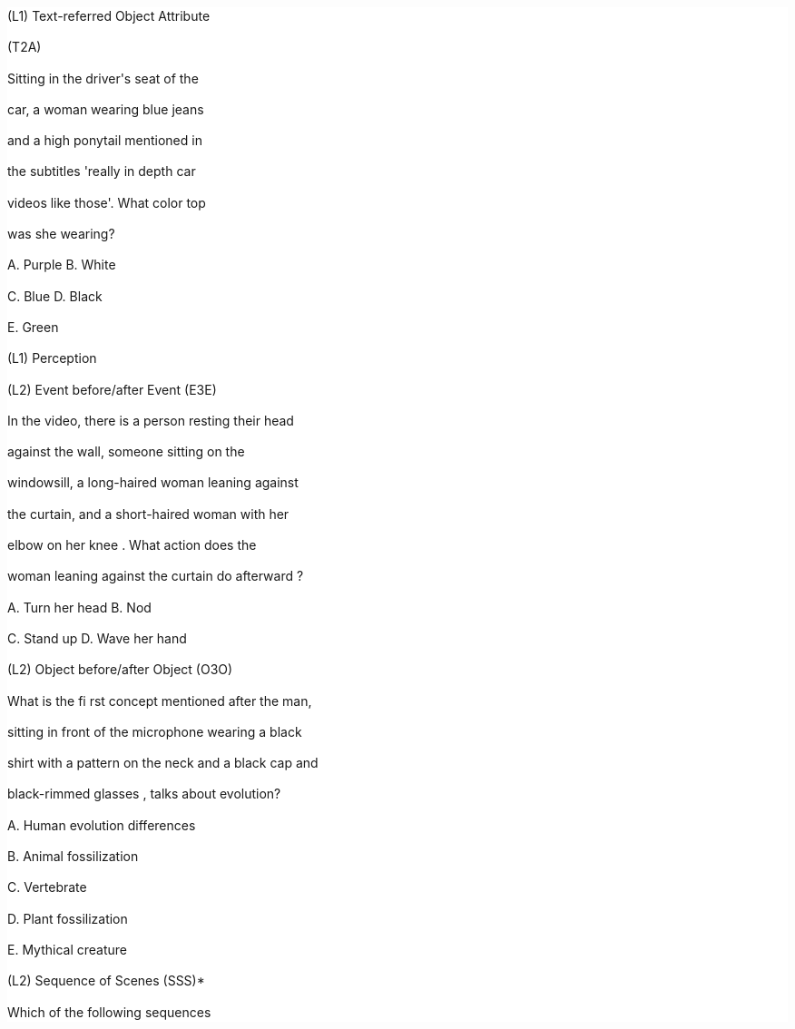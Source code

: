 (L1) Text-referred Object Attribute 

(T2A) 

Sitting in the driver's seat of the 

car, a woman wearing blue jeans 

and a high ponytail mentioned in 

the subtitles 'really in depth car 

videos like those'. What color top 

was she wearing? 

A. Purple B. White 

C. Blue D. Black 

E. Green 

(L1) Perception 

(L2) Event before/after Event (E3E) 

In the video, there is a person resting their head 

against the wall, someone sitting on the 

windowsill, a long-haired woman leaning against 

the curtain, and a short-haired woman with her 

elbow on her knee . What action does the 

woman leaning against the curtain do afterward ?

A. Turn her head B. Nod 

C. Stand up D. Wave her hand 

(L2) Object before/after Object (O3O) 

What is the fi rst concept mentioned after the man, 

sitting in front of the microphone wearing a black 

shirt with a pattern on the neck and a black cap and 

black-rimmed glasses , talks about evolution? 

A. Human evolution differences 

B. Animal fossilization 

C. Vertebrate 

D. Plant fossilization 

E. Mythical creature 

(L2) Sequence of Scenes (SSS)* 

Which of the following sequences 
